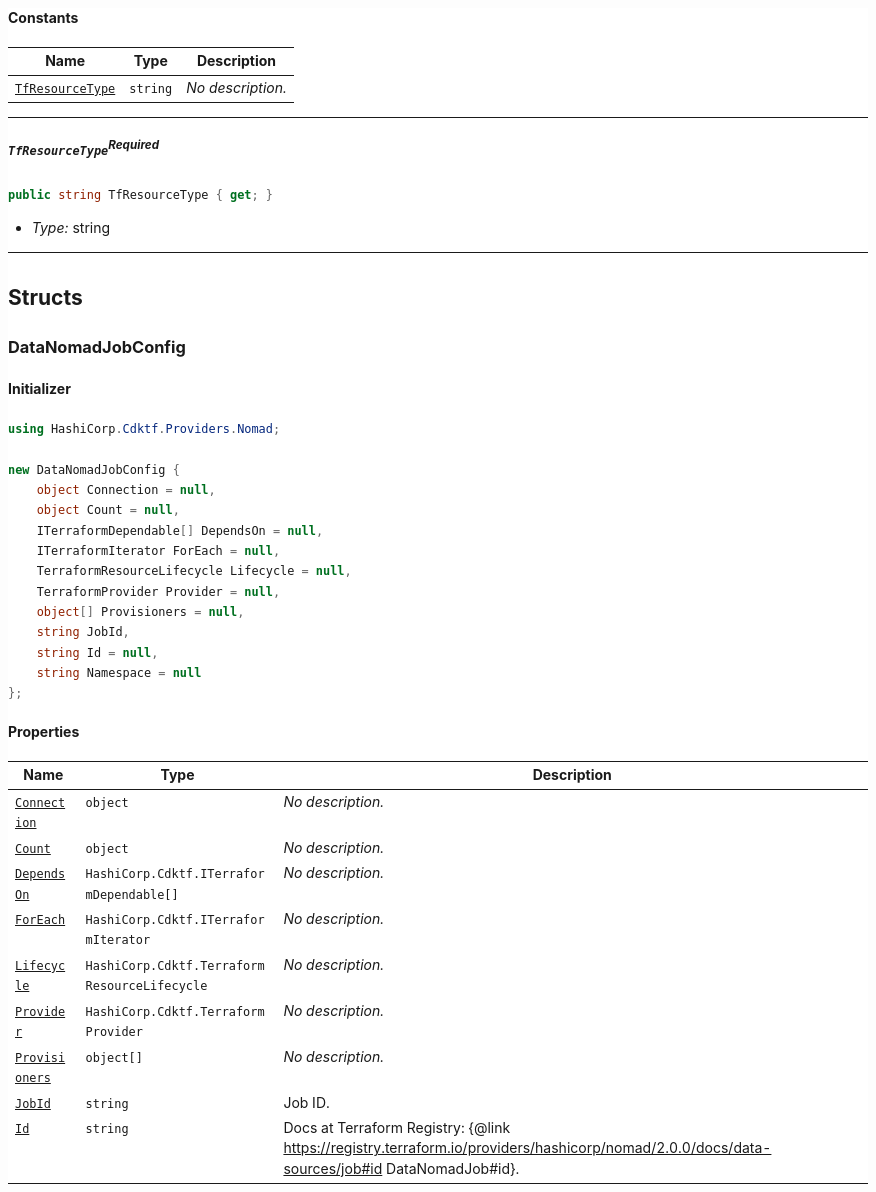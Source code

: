 
#### Constants <a name="Constants" id="Constants"></a>

| **Name** | **Type** | **Description** |
| --- | --- | --- |
| <code><a href="#@cdktf/provider-nomad.dataNomadJob.DataNomadJob.property.tfResourceType">TfResourceType</a></code> | <code>string</code> | *No description.* |

---

##### `TfResourceType`<sup>Required</sup> <a name="TfResourceType" id="@cdktf/provider-nomad.dataNomadJob.DataNomadJob.property.tfResourceType"></a>

```csharp
public string TfResourceType { get; }
```

- *Type:* string

---

## Structs <a name="Structs" id="Structs"></a>

### DataNomadJobConfig <a name="DataNomadJobConfig" id="@cdktf/provider-nomad.dataNomadJob.DataNomadJobConfig"></a>

#### Initializer <a name="Initializer" id="@cdktf/provider-nomad.dataNomadJob.DataNomadJobConfig.Initializer"></a>

```csharp
using HashiCorp.Cdktf.Providers.Nomad;

new DataNomadJobConfig {
    object Connection = null,
    object Count = null,
    ITerraformDependable[] DependsOn = null,
    ITerraformIterator ForEach = null,
    TerraformResourceLifecycle Lifecycle = null,
    TerraformProvider Provider = null,
    object[] Provisioners = null,
    string JobId,
    string Id = null,
    string Namespace = null
};
```

#### Properties <a name="Properties" id="Properties"></a>

| **Name** | **Type** | **Description** |
| --- | --- | --- |
| <code><a href="#@cdktf/provider-nomad.dataNomadJob.DataNomadJobConfig.property.connection">Connection</a></code> | <code>object</code> | *No description.* |
| <code><a href="#@cdktf/provider-nomad.dataNomadJob.DataNomadJobConfig.property.count">Count</a></code> | <code>object</code> | *No description.* |
| <code><a href="#@cdktf/provider-nomad.dataNomadJob.DataNomadJobConfig.property.dependsOn">DependsOn</a></code> | <code>HashiCorp.Cdktf.ITerraformDependable[]</code> | *No description.* |
| <code><a href="#@cdktf/provider-nomad.dataNomadJob.DataNomadJobConfig.property.forEach">ForEach</a></code> | <code>HashiCorp.Cdktf.ITerraformIterator</code> | *No description.* |
| <code><a href="#@cdktf/provider-nomad.dataNomadJob.DataNomadJobConfig.property.lifecycle">Lifecycle</a></code> | <code>HashiCorp.Cdktf.TerraformResourceLifecycle</code> | *No description.* |
| <code><a href="#@cdktf/provider-nomad.dataNomadJob.DataNomadJobConfig.property.provider">Provider</a></code> | <code>HashiCorp.Cdktf.TerraformProvider</code> | *No description.* |
| <code><a href="#@cdktf/provider-nomad.dataNomadJob.DataNomadJobConfig.property.provisioners">Provisioners</a></code> | <code>object[]</code> | *No description.* |
| <code><a href="#@cdktf/provider-nomad.dataNomadJob.DataNomadJobConfig.property.jobId">JobId</a></code> | <code>string</code> | Job ID. |
| <code><a href="#@cdktf/provider-nomad.dataNomadJob.DataNomadJobConfig.property.id">Id</a></code> | <code>string</code> | Docs at Terraform Registry: {@link https://registry.terraform.io/providers/hashicorp/nomad/2.0.0/docs/data-sources/job#id DataNomadJob#id}. |